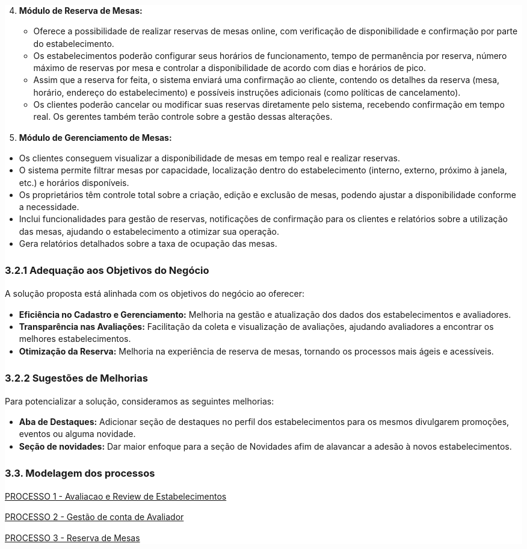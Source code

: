 4. **Módulo de Reserva de Mesas:**
   - Oferece a possibilidade de realizar reservas de mesas online, com verificação de disponibilidade e confirmação por parte do estabelecimento.
   - Os estabelecimentos poderão configurar seus horários de funcionamento, tempo de permanência por reserva, número máximo de reservas por mesa e controlar a disponibilidade de acordo com dias e horários de pico.
   -  Assim que a reserva for feita, o sistema enviará uma confirmação ao cliente, contendo os detalhes da reserva (mesa, horário, endereço do estabelecimento) e possíveis instruções adicionais (como políticas de cancelamento).
   -  Os clientes poderão cancelar ou modificar suas reservas diretamente pelo sistema, recebendo confirmação em tempo real. Os gerentes também terão controle sobre a gestão dessas alterações.
  

5. **Módulo de Gerenciamento de Mesas:**

- Os clientes conseguem visualizar a disponibilidade de mesas em tempo real e realizar reservas.
- O sistema permite filtrar mesas por capacidade, localização dentro do estabelecimento (interno, externo, próximo à janela, etc.) e horários disponíveis.
- Os proprietários têm controle total sobre a criação, edição e exclusão de mesas, podendo ajustar a disponibilidade conforme a necessidade.
- Inclui funcionalidades para gestão de reservas, notificações de confirmação para os clientes e relatórios sobre a utilização das mesas, ajudando o estabelecimento a otimizar sua operação.
- Gera relatórios detalhados sobre a taxa de ocupação das mesas.


### 3.2.1 Adequação aos Objetivos do Negócio

A solução proposta está alinhada com os objetivos do negócio ao oferecer:

- **Eficiência no Cadastro e Gerenciamento:** Melhoria na gestão e atualização dos dados dos estabelecimentos e avaliadores.
- **Transparência nas Avaliações:** Facilitação da coleta e visualização de avaliações, ajudando avaliadores a encontrar os melhores estabelecimentos.
- **Otimização da Reserva:** Melhoria na experiência de reserva de mesas, tornando os processos mais ágeis e acessíveis.

### 3.2.2 Sugestões de Melhorias

Para potencializar a solução, consideramos as seguintes melhorias:

- **Aba de Destaques:** Adicionar seção de destaques no perfil dos estabelecimentos para os mesmos divulgarem promoções, eventos ou alguma novidade.
- **Seção de novidades:** Dar maior enfoque para a seção de Novidades afim de alavancar a adesão à novos estabelecimentos.

### 3.3. Modelagem dos processos

[PROCESSO 1 - Avaliacao e Review de Estabelecimentos](processo-1-avaliacao-e-review-de-estabelecimentos.md "Detalhamento do Processo 1.")

[PROCESSO 2 - Gestão de conta de Avaliador](processo-2-gestao-de-conta-de-avaliador.md "Detalhamento do Processo 2.")

[PROCESSO 3 - Reserva de Mesas](https://github.com/ICEI-PUC-Minas-PPLES-TI/plf-es-2024-2-ti2-1372100-gostoo/blob/main/docs/processo-3-reserva-de-mesa.md)
